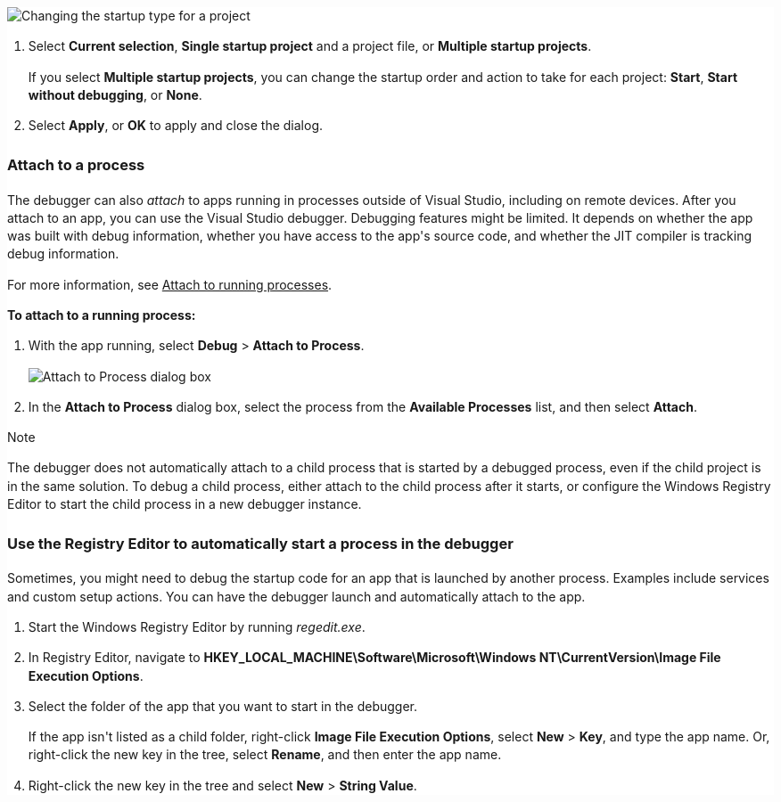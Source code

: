    ![Changing the startup type for a project](../debugger/media/dbg_execution_startmultipleprojects.png "DBG_Execution_StartMultipleProjects")

1. Select **Current selection**, **Single startup project** and a project file, or **Multiple startup projects**.

   If you select **Multiple startup projects**, you can change the startup order and action to take for each project: **Start**, **Start without debugging**, or **None**.

1. Select **Apply**, or **OK** to apply and close the dialog.

### <a name="BKMK_Attach_to_a_process"></a> Attach to a process

The debugger can also *attach* to apps running in processes outside of Visual Studio, including on remote devices. After you attach to an app, you can use the Visual Studio debugger. Debugging features might be limited. It depends on whether the app was built with debug information, whether you have access to the app's source code, and whether the JIT compiler is tracking debug information.

For more information, see [Attach to running processes](../debugger/attach-to-running-processes-with-the-visual-studio-debugger.md).

**To attach to a  running process:**

1. With the app running, select **Debug** > **Attach to Process**.

   ![Attach to Process dialog box](../debugger/media/dbg_attachtoprocessdlg.png "Attach to Process dialog box")

1. In the **Attach to Process** dialog box, select the process from the **Available Processes** list, and then select **Attach**.

>[!NOTE]
>The debugger does not automatically attach to a child process that is started by a debugged process, even if the child project is in the same solution. To debug a child process, either attach to the child process after it starts, or configure the Windows Registry Editor to start the child process in a new debugger instance.

### <a name="BKMK_Automatically_start_an_process_in_the_debugger"></a> Use the Registry Editor to automatically start a process in the debugger

Sometimes, you might need to debug the startup code for an app that is launched by another process. Examples include services and custom setup actions. You can have the debugger launch and automatically attach to the app.

1. Start the Windows Registry Editor by running *regedit.exe*.

1. In Registry Editor, navigate to **HKEY_LOCAL_MACHINE\Software\Microsoft\Windows NT\CurrentVersion\Image File Execution Options**.

1. Select the folder of the app that you want to start in the debugger.

   If the app isn't listed as a child folder, right-click **Image File Execution Options**, select **New** > **Key**, and type the app name. Or, right-click the new key in the tree, select **Rename**, and then enter the app name.

1. Right-click the new key in the tree and select **New** > **String Value**.
